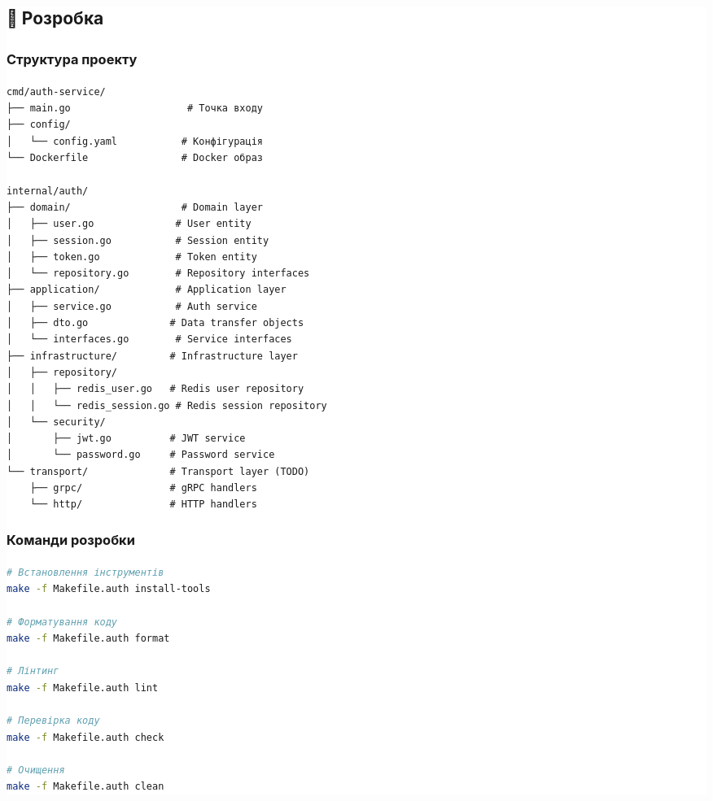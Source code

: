 ## 🔧 Розробка

### Структура проекту
```
cmd/auth-service/
├── main.go                    # Точка входу
├── config/
│   └── config.yaml           # Конфігурація
└── Dockerfile                # Docker образ

internal/auth/
├── domain/                   # Domain layer
│   ├── user.go              # User entity
│   ├── session.go           # Session entity
│   ├── token.go             # Token entity
│   └── repository.go        # Repository interfaces
├── application/             # Application layer
│   ├── service.go           # Auth service
│   ├── dto.go              # Data transfer objects
│   └── interfaces.go        # Service interfaces
├── infrastructure/         # Infrastructure layer
│   ├── repository/
│   │   ├── redis_user.go   # Redis user repository
│   │   └── redis_session.go # Redis session repository
│   └── security/
│       ├── jwt.go          # JWT service
│       └── password.go     # Password service
└── transport/              # Transport layer (TODO)
    ├── grpc/               # gRPC handlers
    └── http/               # HTTP handlers
```

### Команди розробки

```bash
# Встановлення інструментів
make -f Makefile.auth install-tools

# Форматування коду
make -f Makefile.auth format

# Лінтинг
make -f Makefile.auth lint

# Перевірка коду
make -f Makefile.auth check

# Очищення
make -f Makefile.auth clean
```
